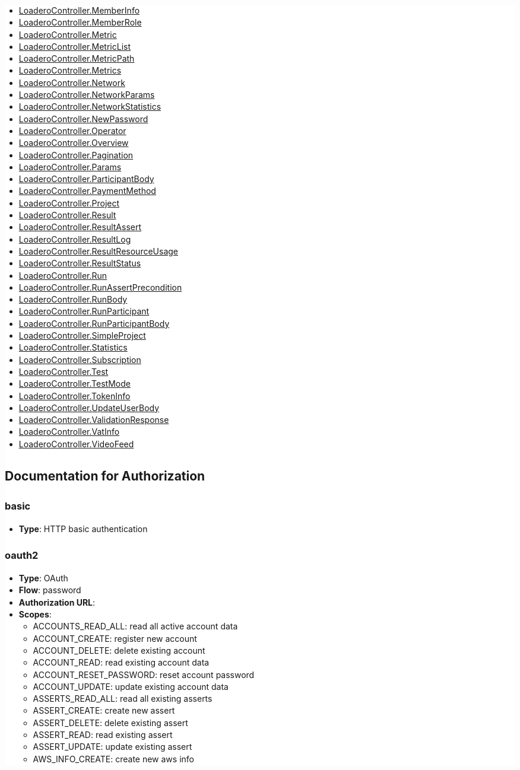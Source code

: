  - [LoaderoController.MemberInfo](docs/MemberInfo.md)
 - [LoaderoController.MemberRole](docs/MemberRole.md)
 - [LoaderoController.Metric](docs/Metric.md)
 - [LoaderoController.MetricList](docs/MetricList.md)
 - [LoaderoController.MetricPath](docs/MetricPath.md)
 - [LoaderoController.Metrics](docs/Metrics.md)
 - [LoaderoController.Network](docs/Network.md)
 - [LoaderoController.NetworkParams](docs/NetworkParams.md)
 - [LoaderoController.NetworkStatistics](docs/NetworkStatistics.md)
 - [LoaderoController.NewPassword](docs/NewPassword.md)
 - [LoaderoController.Operator](docs/Operator.md)
 - [LoaderoController.Overview](docs/Overview.md)
 - [LoaderoController.Pagination](docs/Pagination.md)
 - [LoaderoController.Params](docs/Params.md)
 - [LoaderoController.ParticipantBody](docs/ParticipantBody.md)
 - [LoaderoController.PaymentMethod](docs/PaymentMethod.md)
 - [LoaderoController.Project](docs/Project.md)
 - [LoaderoController.Result](docs/Result.md)
 - [LoaderoController.ResultAssert](docs/ResultAssert.md)
 - [LoaderoController.ResultLog](docs/ResultLog.md)
 - [LoaderoController.ResultResourceUsage](docs/ResultResourceUsage.md)
 - [LoaderoController.ResultStatus](docs/ResultStatus.md)
 - [LoaderoController.Run](docs/Run.md)
 - [LoaderoController.RunAssertPrecondition](docs/RunAssertPrecondition.md)
 - [LoaderoController.RunBody](docs/RunBody.md)
 - [LoaderoController.RunParticipant](docs/RunParticipant.md)
 - [LoaderoController.RunParticipantBody](docs/RunParticipantBody.md)
 - [LoaderoController.SimpleProject](docs/SimpleProject.md)
 - [LoaderoController.Statistics](docs/Statistics.md)
 - [LoaderoController.Subscription](docs/Subscription.md)
 - [LoaderoController.Test](docs/Test.md)
 - [LoaderoController.TestMode](docs/TestMode.md)
 - [LoaderoController.TokenInfo](docs/TokenInfo.md)
 - [LoaderoController.UpdateUserBody](docs/UpdateUserBody.md)
 - [LoaderoController.ValidationResponse](docs/ValidationResponse.md)
 - [LoaderoController.VatInfo](docs/VatInfo.md)
 - [LoaderoController.VideoFeed](docs/VideoFeed.md)


## Documentation for Authorization


### basic

- **Type**: HTTP basic authentication

### oauth2

- **Type**: OAuth
- **Flow**: password
- **Authorization URL**: 
- **Scopes**: 
  - ACCOUNTS_READ_ALL: read all active account data
  - ACCOUNT_CREATE: register new account
  - ACCOUNT_DELETE: delete existing account
  - ACCOUNT_READ: read existing account data
  - ACCOUNT_RESET_PASSWORD: reset account password
  - ACCOUNT_UPDATE: update existing account data
  - ASSERTS_READ_ALL: read all existing asserts
  - ASSERT_CREATE: create new assert
  - ASSERT_DELETE: delete existing assert
  - ASSERT_READ: read existing assert
  - ASSERT_UPDATE: update existing assert
  - AWS_INFO_CREATE: create new aws info